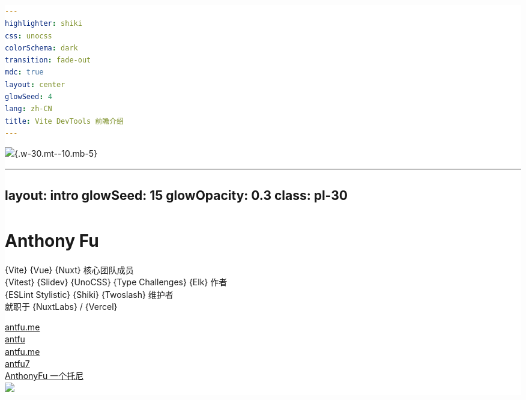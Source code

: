 ```yaml
---
highlighter: shiki
css: unocss
colorSchema: dark
transition: fade-out
mdc: true
layout: center
glowSeed: 4
lang: zh-CN
title: Vite DevTools 前瞻介绍
---
```


![](/af-logo-animated.svg){.w-30.mt--10.mb-5}

---
layout: intro
glowSeed: 15
glowOpacity: 0.3
class: pl-30
---

# Anthony Fu

<div class="[&>*]:important-leading-10 opacity-80">

{Vite} {Vue} {Nuxt} 核心团队成员<br>
{Vitest} {Slidev} {UnoCSS} {Type Challenges} {Elk} 作者<br>
{ESLint Stylistic} {Shiki} {Twoslash} 维护者<br>
就职于 {NuxtLabs} / {Vercel}<br>

</div>

<div my-10 w-min flex="~ gap-1" items-center justify-center>
  <div i-ri-user-3-line op50 ma text-xl />
  <div><a href="https://antfu.me" target="_blank" class="border-none! font-300">antfu.me</a></div>
  <div i-ri-github-line op50 ma text-xl ml4/>
  <div><a href="https://github.com/antfu" target="_blank" class="border-none! font-300">antfu</a></div>
  <div i-ri-bluesky-line op50 ma text-xl ml4/>
  <div><a href="https://bsky.app/antfu.me" target="_blank" class="border-none! font-300">antfu.me</a></div>
  <div i-ri-twitter-x-line op50 ma text-xl ml4/>
  <div><a href="https://twitter.com/antfu7" target="_blank" class="border-none! font-300">antfu7</a></div>
  <div i-ri-bilibili-line op50 ma text-xl ml4/>
  <div><a href="https://space.bilibili.com/668380" target="_blank" class="border-none! font-300" ws-nowrap>AnthonyFu 一个托尼</a></div>
</div>

<img src="https://antfu.me/avatar.png" absolute top-36 right-30 w-40 rounded-full />
